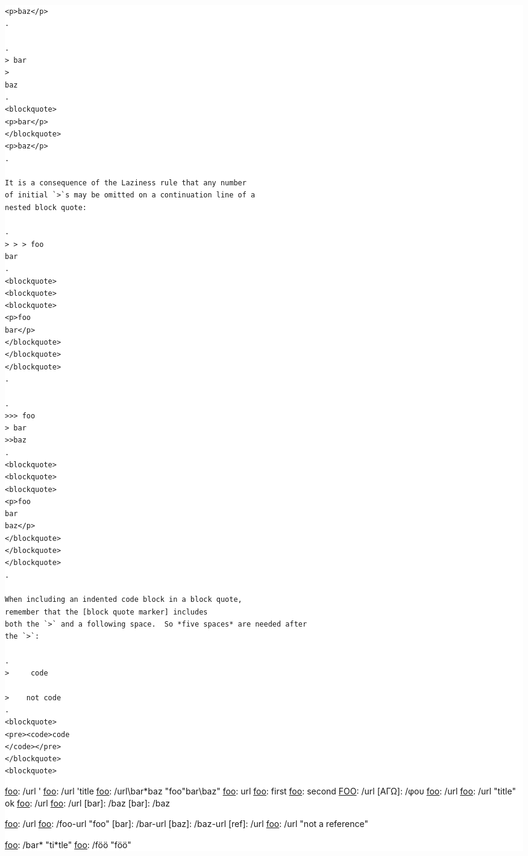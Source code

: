 `````
<p>baz</p>
.

.
> bar
>
baz
.
<blockquote>
<p>bar</p>
</blockquote>
<p>baz</p>
.

It is a consequence of the Laziness rule that any number
of initial `>`s may be omitted on a continuation line of a
nested block quote:

.
> > > foo
bar
.
<blockquote>
<blockquote>
<blockquote>
<p>foo
bar</p>
</blockquote>
</blockquote>
</blockquote>
.

.
>>> foo
> bar
>>baz
.
<blockquote>
<blockquote>
<blockquote>
<p>foo
bar
baz</p>
</blockquote>
</blockquote>
</blockquote>
.

When including an indented code block in a block quote,
remember that the [block quote marker] includes
both the `>` and a following space.  So *five spaces* are needed after
the `>`:

.
>     code

>    not code
.
<blockquote>
<pre><code>code
</code></pre>
</blockquote>
<blockquote>
`````

[foo]: /url "title"
[foo]: /url '
[foo]: /url 'title
[foo]: /url\bar\*baz "foo\"bar\baz"
[foo]: url
[foo]: first
[foo]: second
[FOO]: /url
[ΑΓΩ]: /φου
[foo]: /url
[foo]: /url "title" ok
[foo]: /url
[foo]: /url
[bar]: /baz
[bar]: /baz</p>
[foo]: /url
[foo]: /foo-url "foo"
[bar]: /bar-url
[baz]: /baz-url
  [ref]: /url
[foo]: /url &quot;not a reference&quot;</p>
[foo]: /bar\* "ti\*tle"
[foo]: /f&ouml;&ouml; "f&ouml;&ouml;"